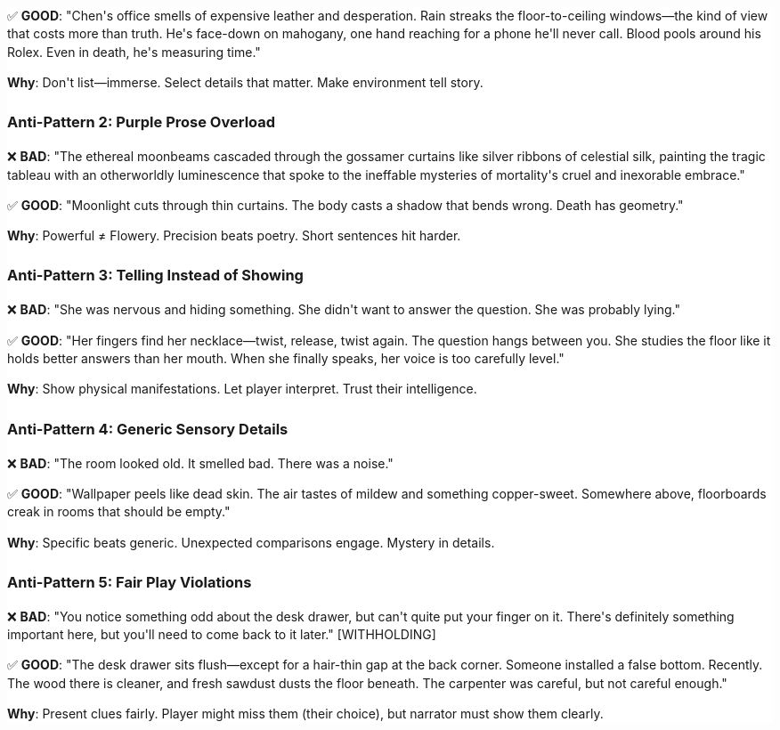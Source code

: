 ✅ **GOOD**:
"Chen's office smells of expensive leather and desperation. Rain streaks the floor-to-ceiling windows—the kind of view that costs more than truth. He's face-down on mahogany, one hand reaching for a phone he'll never call. Blood pools around his Rolex. Even in death, he's measuring time."

**Why**: Don't list—immerse. Select details that matter. Make environment tell story.

### Anti-Pattern 2: Purple Prose Overload

❌ **BAD**:
"The ethereal moonbeams cascaded through the gossamer curtains like silver ribbons of celestial silk, painting the tragic tableau with an otherworldly luminescence that spoke to the ineffable mysteries of mortality's cruel and inexorable embrace."

✅ **GOOD**:
"Moonlight cuts through thin curtains. The body casts a shadow that bends wrong. Death has geometry."

**Why**: Powerful ≠ Flowery. Precision beats poetry. Short sentences hit harder.

### Anti-Pattern 3: Telling Instead of Showing

❌ **BAD**:
"She was nervous and hiding something. She didn't want to answer the question. She was probably lying."

✅ **GOOD**:
"Her fingers find her necklace—twist, release, twist again. The question hangs between you. She studies the floor like it holds better answers than her mouth. When she finally speaks, her voice is too carefully level."

**Why**: Show physical manifestations. Let player interpret. Trust their intelligence.

### Anti-Pattern 4: Generic Sensory Details

❌ **BAD**:
"The room looked old. It smelled bad. There was a noise."

✅ **GOOD**:
"Wallpaper peels like dead skin. The air tastes of mildew and something copper-sweet. Somewhere above, floorboards creak in rooms that should be empty."

**Why**: Specific beats generic. Unexpected comparisons engage. Mystery in details.

### Anti-Pattern 5: Fair Play Violations

❌ **BAD**:
"You notice something odd about the desk drawer, but can't quite put your finger on it. There's definitely something important here, but you'll need to come back to it later." [WITHHOLDING]

✅ **GOOD**:
"The desk drawer sits flush—except for a hair-thin gap at the back corner. Someone installed a false bottom. Recently. The wood there is cleaner, and fresh sawdust dusts the floor beneath. The carpenter was careful, but not careful enough."

**Why**: Present clues fairly. Player might miss them (their choice), but narrator must show them clearly.
